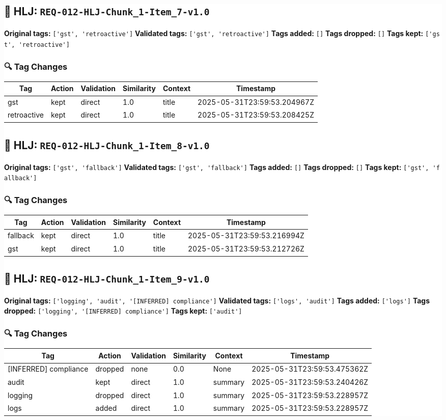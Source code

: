 ## 🔹 HLJ: `REQ-012-HLJ-Chunk_1-Item_7-v1.0`

**Original tags:** `['gst', 'retroactive']`
**Validated tags:** `['gst', 'retroactive']`
**Tags added:** `[]`
**Tags dropped:** `[]`
**Tags kept:** `['gst', 'retroactive']`

### 🔍 Tag Changes
| Tag | Action   | Validation | Similarity | Context           | Timestamp               |
|-----|----------|------------|------------|-------------------|-------------------------|
| gst | kept | direct | 1.0 | title | 2025-05-31T23:59:53.204967Z |
| retroactive | kept | direct | 1.0 | title | 2025-05-31T23:59:53.208425Z |

## 🔹 HLJ: `REQ-012-HLJ-Chunk_1-Item_8-v1.0`

**Original tags:** `['gst', 'fallback']`
**Validated tags:** `['gst', 'fallback']`
**Tags added:** `[]`
**Tags dropped:** `[]`
**Tags kept:** `['gst', 'fallback']`

### 🔍 Tag Changes
| Tag | Action   | Validation | Similarity | Context           | Timestamp               |
|-----|----------|------------|------------|-------------------|-------------------------|
| fallback | kept | direct | 1.0 | title | 2025-05-31T23:59:53.216994Z |
| gst | kept | direct | 1.0 | title | 2025-05-31T23:59:53.212726Z |

## 🔹 HLJ: `REQ-012-HLJ-Chunk_1-Item_9-v1.0`

**Original tags:** `['logging', 'audit', '[INFERRED] compliance']`
**Validated tags:** `['logs', 'audit']`
**Tags added:** `['logs']`
**Tags dropped:** `['logging', '[INFERRED] compliance']`
**Tags kept:** `['audit']`

### 🔍 Tag Changes
| Tag | Action   | Validation | Similarity | Context           | Timestamp               |
|-----|----------|------------|------------|-------------------|-------------------------|
| [INFERRED] compliance | dropped | none | 0.0 | None | 2025-05-31T23:59:53.475362Z |
| audit | kept | direct | 1.0 | summary | 2025-05-31T23:59:53.240426Z |
| logging | dropped | direct | 1.0 | summary | 2025-05-31T23:59:53.228957Z |
| logs | added | direct | 1.0 | summary | 2025-05-31T23:59:53.228957Z |

